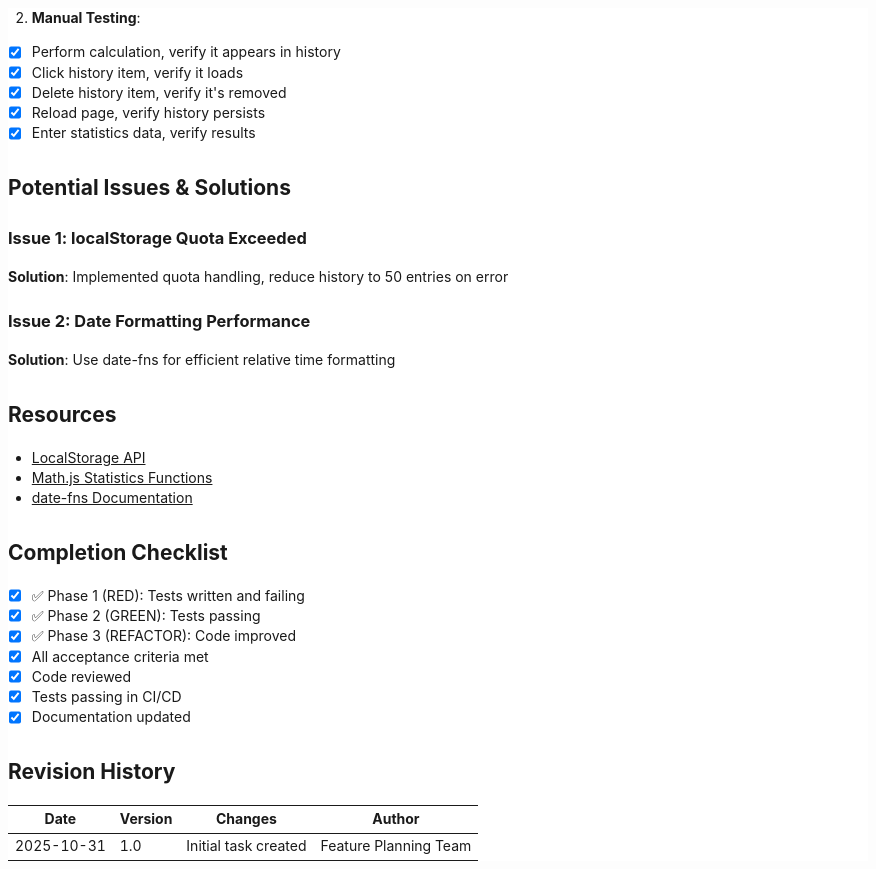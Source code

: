 2. **Manual Testing**:
- [x] Perform calculation, verify it appears in history
- [x] Click history item, verify it loads
- [x] Delete history item, verify it's removed
- [x] Reload page, verify history persists
- [x] Enter statistics data, verify results

## Potential Issues & Solutions

### Issue 1: localStorage Quota Exceeded
**Solution**: Implemented quota handling, reduce history to 50 entries on error

### Issue 2: Date Formatting Performance
**Solution**: Use date-fns for efficient relative time formatting

## Resources
- [LocalStorage API](https://developer.mozilla.org/en-US/docs/Web/API/Window/localStorage)
- [Math.js Statistics Functions](https://mathjs.org/docs/reference/functions.html#statistics-functions)
- [date-fns Documentation](https://date-fns.org/)

## Completion Checklist
- [x] ✅ Phase 1 (RED): Tests written and failing
- [x] ✅ Phase 2 (GREEN): Tests passing
- [x] ✅ Phase 3 (REFACTOR): Code improved
- [x] All acceptance criteria met
- [x] Code reviewed
- [x] Tests passing in CI/CD
- [x] Documentation updated

## Revision History
| Date | Version | Changes | Author |
|------|---------|---------|--------|
| 2025-10-31 | 1.0 | Initial task created | Feature Planning Team |
